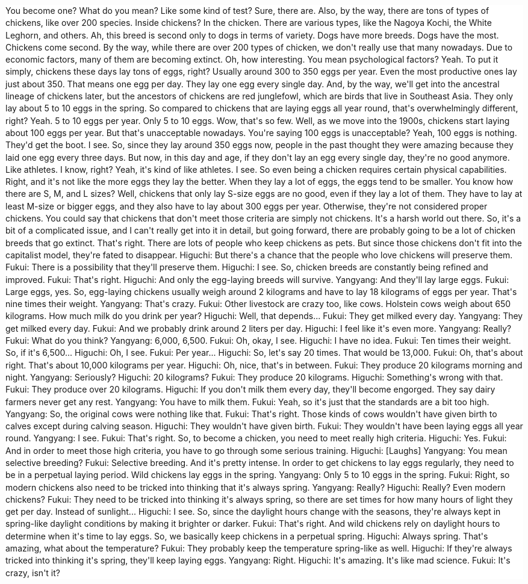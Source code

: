 You become one? What do you mean? Like some kind of test? Sure, there are. Also, by the way, there are tons of types of chickens, like over 200 species. Inside chickens? In the chicken. There are various types, like the Nagoya Kochi, the White Leghorn, and others. Ah, this breed is second only to dogs in terms of variety. Dogs have more breeds. Dogs have the most. Chickens come second. By the way, while there are over 200 types of chicken, we don't really use that many nowadays. Due to economic factors, many of them are becoming extinct. Oh, how interesting. You mean psychological factors? Yeah. To put it simply, chickens these days lay tons of eggs, right? Usually around 300 to 350 eggs per year. Even the most productive ones lay just about 350. That means one egg per day. They lay one egg every single day. And, by the way, we'll get into the ancestral lineage of chickens later, but the ancestors of chickens are red junglefowl, which are birds that live in Southeast Asia. They only lay about 5 to 10 eggs in the spring. So compared to chickens that are laying eggs all year round, that's overwhelmingly different, right? Yeah. 5 to 10 eggs per year. Only 5 to 10 eggs. Wow, that's so few. Well, as we move into the 1900s, chickens start laying about 100 eggs per year. But that's unacceptable nowadays. You're saying 100 eggs is unacceptable? Yeah, 100 eggs is nothing. They'd get the boot. I see. So, since they lay around 350 eggs now, people in the past thought they were amazing because they laid one egg every three days. But now, in this day and age, if they don't lay an egg every single day, they're no good anymore. Like athletes. I know, right? Yeah, it's kind of like athletes. I see. So even being a chicken requires certain physical capabilities. Right, and it's not like the more eggs they lay the better. When they lay a lot of eggs, the eggs tend to be smaller. You know how there are S, M, and L sizes? Well, chickens that only lay S-size eggs are no good, even if they lay a lot of them. They have to lay at least M-size or bigger eggs, and they also have to lay about 300 eggs per year. Otherwise, they're not considered proper chickens. You could say that chickens that don't meet those criteria are simply not chickens. It's a harsh world out there. So, it's a bit of a complicated issue, and I can't really get into it in detail, but going forward, there are probably going to be a lot of chicken breeds that go extinct. That's right. There are lots of people who keep chickens as pets. But since those chickens don't fit into the capitalist model, they're fated to disappear. Higuchi: But there's a chance that the people who love chickens will preserve them. Fukui: There is a possibility that they'll preserve them. Higuchi: I see. So, chicken breeds are constantly being refined and improved. Fukui: That's right. Higuchi: And only the egg-laying breeds will survive. Yangyang: And they'll lay large eggs. Fukui: Large eggs, yes. So, egg-laying chickens usually weigh around 2 kilograms and have to lay 18 kilograms of eggs per year. That's nine times their weight. Yangyang: That's crazy. Fukui: Other livestock are crazy too, like cows. Holstein cows weigh about 650 kilograms. How much milk do you drink per year? Higuchi: Well, that depends... Fukui: They get milked every day. Yangyang: They get milked every day. Fukui: And we probably drink around 2 liters per day. Higuchi: I feel like it's even more. Yangyang: Really? Fukui: What do you think? Yangyang: 6,000, 6,500. Fukui: Oh, okay, I see. Higuchi: I have no idea. Fukui: Ten times their weight. So, if it's 6,500... Higuchi: Oh, I see. Fukui: Per year... Higuchi: So, let's say 20 times. That would be 13,000. Fukui: Oh, that's about right. That's about 10,000 kilograms per year. Higuchi: Oh, nice, that's in between. Fukui: They produce 20 kilograms morning and night. Yangyang: Seriously? Higuchi: 20 kilograms? Fukui: They produce 20 kilograms. Higuchi: Something's wrong with that. Fukui: They produce over 20 kilograms. Higuchi: If you don't milk them every day, they'll become engorged. They say dairy farmers never get any rest. Yangyang: You have to milk them. Fukui: Yeah, so it's just that the standards are a bit too high. Yangyang: So, the original cows were nothing like that. Fukui: That's right. Those kinds of cows wouldn't have given birth to calves except during calving season. Higuchi: They wouldn't have given birth. Fukui: They wouldn't have been laying eggs all year round. Yangyang: I see. Fukui: That's right. So, to become a chicken, you need to meet really high criteria. Higuchi: Yes. Fukui: And in order to meet those high criteria, you have to go through some serious training. Higuchi: [Laughs] Yangyang: You mean selective breeding? Fukui: Selective breeding. And it's pretty intense. In order to get chickens to lay eggs regularly, they need to be in a perpetual laying period. Wild chickens lay eggs in the spring. Yangyang: Only 5 to 10 eggs in the spring. Fukui: Right, so modern chickens also need to be tricked into thinking that it's always spring. Yangyang: Really? Higuchi: Really? Even modern chickens? Fukui: They need to be tricked into thinking it's always spring, so there are set times for how many hours of light they get per day. Instead of sunlight... Higuchi: I see. So, since the daylight hours change with the seasons, they're always kept in spring-like daylight conditions by making it brighter or darker. Fukui: That's right. And wild chickens rely on daylight hours to determine when it's time to lay eggs. So, we basically keep chickens in a perpetual spring. Higuchi: Always spring. That's amazing, what about the temperature? Fukui: They probably keep the temperature spring-like as well. Higuchi: If they're always tricked into thinking it's spring, they'll keep laying eggs. Yangyang: Right. Higuchi: It's amazing. It's like mad science. Fukui: It's crazy, isn't it?